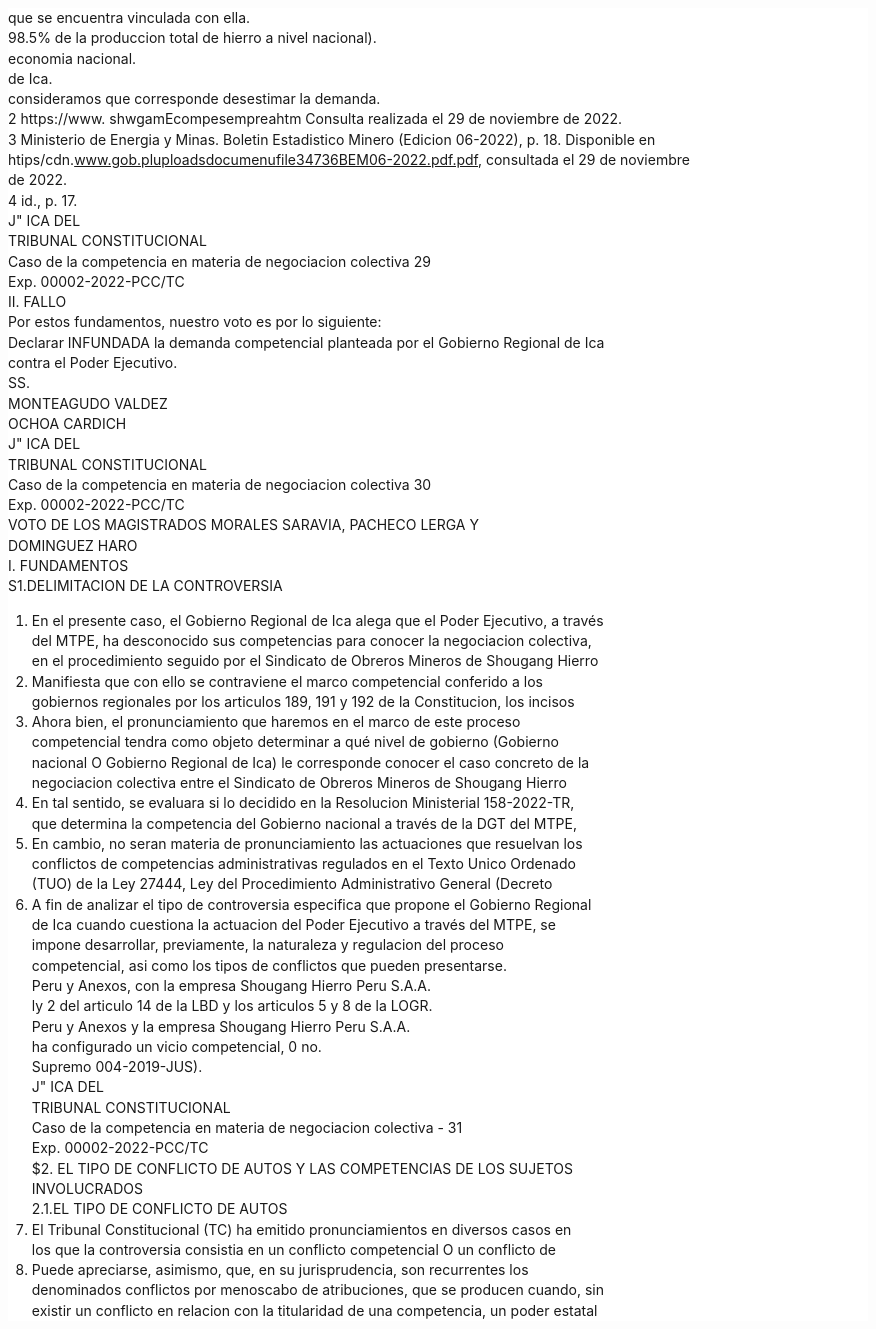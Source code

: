 que se encuentra vinculada con ella.  
98.5% de la produccion total de hierro a nivel nacional).  
economia nacional.  
de Ica.  
consideramos que corresponde desestimar la demanda.  
2 https://www. shwgamEcompesempreahtm Consulta realizada el 29 de noviembre de 2022.  
3 Ministerio de Energia y Minas. Boletin Estadistico Minero (Edicion 06-2022), p. 18. Disponible en  
htips/cdn.www.gob.pluploadsdocumenufile34736BEM06-2022.pdf.pdf, consultada el 29 de noviembre  
de 2022.  
4 id., p. 17.  
J" ICA DEL  
TRIBUNAL CONSTITUCIONAL  
Caso de la competencia en materia de negociacion colectiva 29  
Exp. 00002-2022-PCC/TC  
II. FALLO  
Por estos fundamentos, nuestro voto es por lo siguiente:  
Declarar INFUNDADA la demanda competencial planteada por el Gobierno Regional de Ica  
contra el Poder Ejecutivo.  
SS.  
MONTEAGUDO VALDEZ  
OCHOA CARDICH  
J" ICA DEL  
TRIBUNAL CONSTITUCIONAL  
Caso de la competencia en materia de negociacion colectiva 30  
Exp. 00002-2022-PCC/TC  
VOTO DE LOS MAGISTRADOS MORALES SARAVIA, PACHECO LERGA Y  
DOMINGUEZ HARO  
I. FUNDAMENTOS  
S1.DELIMITACION DE LA CONTROVERSIA  
1. En el presente caso, el Gobierno Regional de Ica alega que el Poder Ejecutivo, a través  
del MTPE, ha desconocido sus competencias para conocer la negociacion colectiva,  
en el procedimiento seguido por el Sindicato de Obreros Mineros de Shougang Hierro  
2. Manifiesta que con ello se contraviene el marco competencial conferido a los  
gobiernos regionales por los articulos 189, 191 y 192 de la Constitucion, los incisos  
3. Ahora bien, el pronunciamiento que haremos en el marco de este proceso  
competencial tendra como objeto determinar a qué nivel de gobierno (Gobierno  
nacional O Gobierno Regional de Ica) le corresponde conocer el caso concreto de la  
negociacion colectiva entre el Sindicato de Obreros Mineros de Shougang Hierro  
4. En tal sentido, se evaluara si lo decidido en la Resolucion Ministerial 158-2022-TR,  
que determina la competencia del Gobierno nacional a través de la DGT del MTPE,  
5. En cambio, no seran materia de pronunciamiento las actuaciones que resuelvan los  
conflictos de competencias administrativas regulados en el Texto Unico Ordenado  
(TUO) de la Ley 27444, Ley del Procedimiento Administrativo General (Decreto  
6. A fin de analizar el tipo de controversia especifica que propone el Gobierno Regional  
de Ica cuando cuestiona la actuacion del Poder Ejecutivo a través del MTPE, se  
impone desarrollar, previamente, la naturaleza y regulacion del proceso  
competencial, asi como los tipos de conflictos que pueden presentarse.  
Peru y Anexos, con la empresa Shougang Hierro Peru S.A.A.  
ly 2 del articulo 14 de la LBD y los articulos 5 y 8 de la LOGR.  
Peru y Anexos y la empresa Shougang Hierro Peru S.A.A.  
ha configurado un vicio competencial, 0 no.  
Supremo 004-2019-JUS).  
J" ICA DEL  
TRIBUNAL CONSTITUCIONAL  
Caso de la competencia en materia de negociacion colectiva - 31  
Exp. 00002-2022-PCC/TC  
$2. EL TIPO DE CONFLICTO DE AUTOS Y LAS COMPETENCIAS DE LOS SUJETOS  
INVOLUCRADOS  
2.1.EL TIPO DE CONFLICTO DE AUTOS  
7. El Tribunal Constitucional (TC) ha emitido pronunciamientos en diversos casos en  
los que la controversia consistia en un conflicto competencial O un conflicto de  
8. Puede apreciarse, asimismo, que, en su jurisprudencia, son recurrentes los  
denominados conflictos por menoscabo de atribuciones, que se producen cuando, sin  
existir un conflicto en relacion con la titularidad de una competencia, un poder estatal  